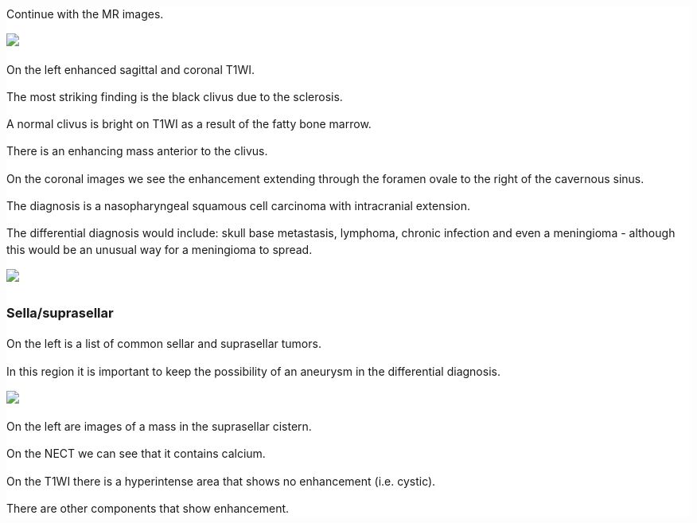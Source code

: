 Continue with the MR images.









![](/assets/brain-tumor-systematic-approach/a5097978426f72_skull-base3.jpg)




On the left enhanced sagittal and coronal T1WI.  

The most striking finding is the black clivus due to the sclerosis.  

A normal clivus is bright on T1WI as a result of the fatty bone marrow.  

There is an enhancing mass anterior to the clivus.  

On the coronal images we see the enhancement extending through the foramen ovale to the right of the cavernous sinus.  

The diagnosis is a nasopharyngeal squamous cell carcinoma with intracranial extension.  

The differential diagnosis would include: skull base metastasis, lymphoma, chronic infection and even a meningioma - although this would be an unusual way for a meningioma to spread.








![](/assets/brain-tumor-systematic-approach/a509797842797d_TAB-sella-tumors2.png)




### Sella/suprasellar


On the left is a list of common sellar and suprasellar tumors.  

In this region it is important to keep the possibility of an aneurysm in the differential diagnosis.









![](/assets/brain-tumor-systematic-approach/a50979784283eb_sellar-region.jpg)




On the left are images of a mass in the suprasellar cistern.  

On the NECT we can see that it contains calcium.  

On the T1WI there is a hyperintense area that shows no enhancement (i.e. cystic).  

There are other components that show enhancement.  
